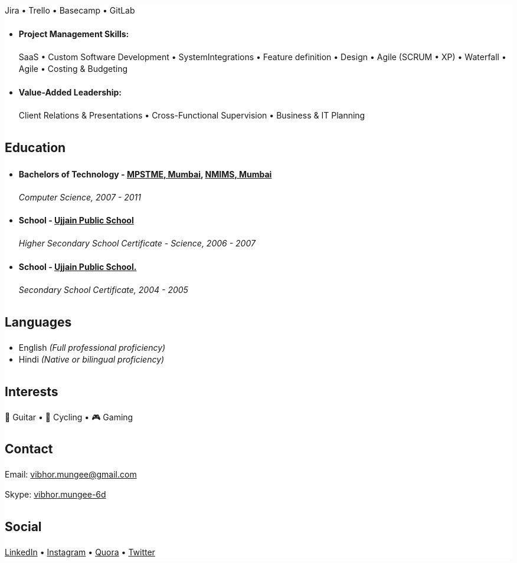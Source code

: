   Jira &bull; Trello &bull; Basecamp &bull; GitLab

- #### Project Management Skills: 
  
  SaaS &bull; Custom Software Development &bull; SystemIntegrations &bull; Feature definition &bull; Design &bull; Agile (SCRUM &bull; XP) &bull; Waterfall &bull; Agile &bull;  Costing & Budgeting

- #### Value-Added Leadership: 

  Client Relations & Presentations &bull; Cross-Functional Supervision &bull; Business & IT Planning


## Education

- #### Bachelors of Technology - [MPSTME, Mumbai](https://engineering.nmims.edu/), [NMIMS, Mumbai](https://nmims.edu/)

  _Computer Science, 2007 - 2011_

- #### School - [Ujjain Public School](https://www.ujjainpublicschool.com/)

  _Higher Secondary School Certificate - Science, 2006 - 2007_

- #### School - [Ujjain Public School.](https://www.ujjainpublicschool.com/)
  _Secondary School Certificate, 2004 - 2005_

## Languages

- English _(Full professional proficiency)_
- Hindi _(Native or bilingual proficiency)_

## Interests

:guitar: Guitar &bull; :bicyclist: Cycling &bull; :video_game: Gaming

## Contact

Email: [vibhor.mungee@gmail.com](mailto:vibhor.mungee@gmail.com)

Skype: [vibhor.mungee-6d](skype:vibhor.mungee)

## Social

[LinkedIn](https://www.linkedin.com/in/vibhor-mungee/) &bull; [Instagram](https://www.instagram.com/vibhorrr/) &bull; [Quora](https://www.quora.com/profile/Vibhor-Mungee) &bull; [Twitter](https://twitter.com/vibhorrr)
